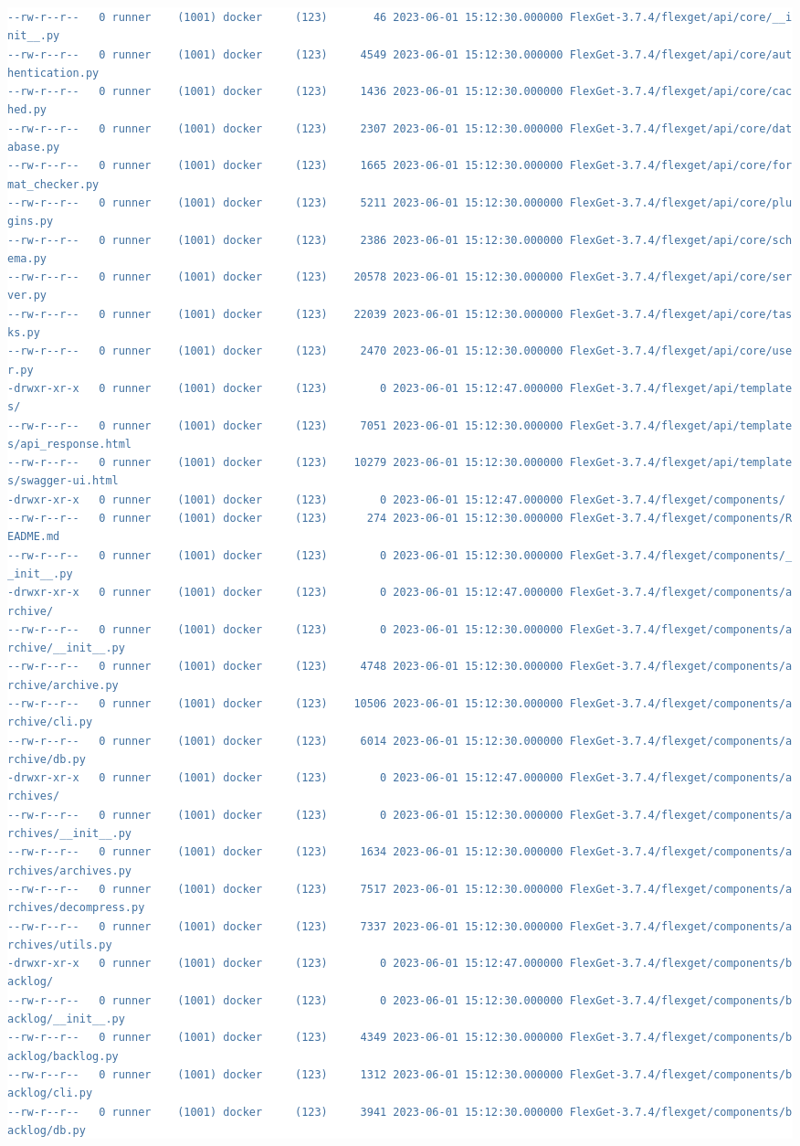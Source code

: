 ```diff
--rw-r--r--   0 runner    (1001) docker     (123)       46 2023-06-01 15:12:30.000000 FlexGet-3.7.4/flexget/api/core/__init__.py
--rw-r--r--   0 runner    (1001) docker     (123)     4549 2023-06-01 15:12:30.000000 FlexGet-3.7.4/flexget/api/core/authentication.py
--rw-r--r--   0 runner    (1001) docker     (123)     1436 2023-06-01 15:12:30.000000 FlexGet-3.7.4/flexget/api/core/cached.py
--rw-r--r--   0 runner    (1001) docker     (123)     2307 2023-06-01 15:12:30.000000 FlexGet-3.7.4/flexget/api/core/database.py
--rw-r--r--   0 runner    (1001) docker     (123)     1665 2023-06-01 15:12:30.000000 FlexGet-3.7.4/flexget/api/core/format_checker.py
--rw-r--r--   0 runner    (1001) docker     (123)     5211 2023-06-01 15:12:30.000000 FlexGet-3.7.4/flexget/api/core/plugins.py
--rw-r--r--   0 runner    (1001) docker     (123)     2386 2023-06-01 15:12:30.000000 FlexGet-3.7.4/flexget/api/core/schema.py
--rw-r--r--   0 runner    (1001) docker     (123)    20578 2023-06-01 15:12:30.000000 FlexGet-3.7.4/flexget/api/core/server.py
--rw-r--r--   0 runner    (1001) docker     (123)    22039 2023-06-01 15:12:30.000000 FlexGet-3.7.4/flexget/api/core/tasks.py
--rw-r--r--   0 runner    (1001) docker     (123)     2470 2023-06-01 15:12:30.000000 FlexGet-3.7.4/flexget/api/core/user.py
-drwxr-xr-x   0 runner    (1001) docker     (123)        0 2023-06-01 15:12:47.000000 FlexGet-3.7.4/flexget/api/templates/
--rw-r--r--   0 runner    (1001) docker     (123)     7051 2023-06-01 15:12:30.000000 FlexGet-3.7.4/flexget/api/templates/api_response.html
--rw-r--r--   0 runner    (1001) docker     (123)    10279 2023-06-01 15:12:30.000000 FlexGet-3.7.4/flexget/api/templates/swagger-ui.html
-drwxr-xr-x   0 runner    (1001) docker     (123)        0 2023-06-01 15:12:47.000000 FlexGet-3.7.4/flexget/components/
--rw-r--r--   0 runner    (1001) docker     (123)      274 2023-06-01 15:12:30.000000 FlexGet-3.7.4/flexget/components/README.md
--rw-r--r--   0 runner    (1001) docker     (123)        0 2023-06-01 15:12:30.000000 FlexGet-3.7.4/flexget/components/__init__.py
-drwxr-xr-x   0 runner    (1001) docker     (123)        0 2023-06-01 15:12:47.000000 FlexGet-3.7.4/flexget/components/archive/
--rw-r--r--   0 runner    (1001) docker     (123)        0 2023-06-01 15:12:30.000000 FlexGet-3.7.4/flexget/components/archive/__init__.py
--rw-r--r--   0 runner    (1001) docker     (123)     4748 2023-06-01 15:12:30.000000 FlexGet-3.7.4/flexget/components/archive/archive.py
--rw-r--r--   0 runner    (1001) docker     (123)    10506 2023-06-01 15:12:30.000000 FlexGet-3.7.4/flexget/components/archive/cli.py
--rw-r--r--   0 runner    (1001) docker     (123)     6014 2023-06-01 15:12:30.000000 FlexGet-3.7.4/flexget/components/archive/db.py
-drwxr-xr-x   0 runner    (1001) docker     (123)        0 2023-06-01 15:12:47.000000 FlexGet-3.7.4/flexget/components/archives/
--rw-r--r--   0 runner    (1001) docker     (123)        0 2023-06-01 15:12:30.000000 FlexGet-3.7.4/flexget/components/archives/__init__.py
--rw-r--r--   0 runner    (1001) docker     (123)     1634 2023-06-01 15:12:30.000000 FlexGet-3.7.4/flexget/components/archives/archives.py
--rw-r--r--   0 runner    (1001) docker     (123)     7517 2023-06-01 15:12:30.000000 FlexGet-3.7.4/flexget/components/archives/decompress.py
--rw-r--r--   0 runner    (1001) docker     (123)     7337 2023-06-01 15:12:30.000000 FlexGet-3.7.4/flexget/components/archives/utils.py
-drwxr-xr-x   0 runner    (1001) docker     (123)        0 2023-06-01 15:12:47.000000 FlexGet-3.7.4/flexget/components/backlog/
--rw-r--r--   0 runner    (1001) docker     (123)        0 2023-06-01 15:12:30.000000 FlexGet-3.7.4/flexget/components/backlog/__init__.py
--rw-r--r--   0 runner    (1001) docker     (123)     4349 2023-06-01 15:12:30.000000 FlexGet-3.7.4/flexget/components/backlog/backlog.py
--rw-r--r--   0 runner    (1001) docker     (123)     1312 2023-06-01 15:12:30.000000 FlexGet-3.7.4/flexget/components/backlog/cli.py
--rw-r--r--   0 runner    (1001) docker     (123)     3941 2023-06-01 15:12:30.000000 FlexGet-3.7.4/flexget/components/backlog/db.py
```